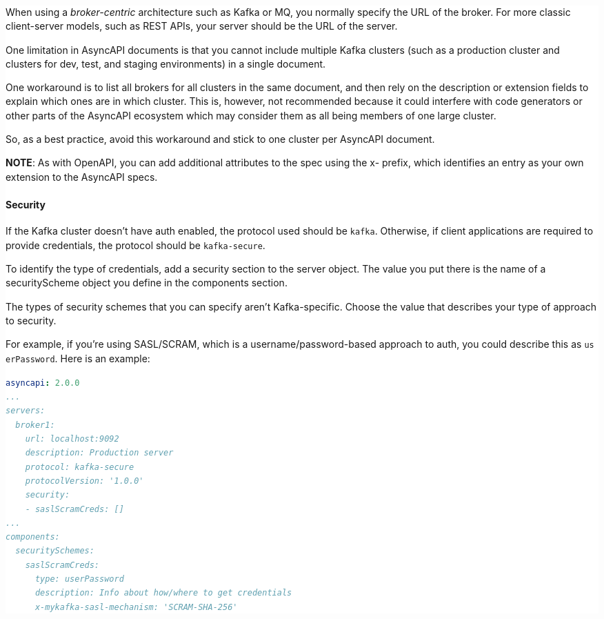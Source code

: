 When using a <em>broker-centric</em> architecture such as Kafka or MQ, you normally specify the URL of the broker. 
For more classic client-server models, such as REST APIs, your server should be the URL of the server.

One limitation in AsyncAPI documents is that you cannot include multiple Kafka clusters (such as a production cluster and clusters for dev, test, and staging environments) 
in a single document.

One workaround is to list all brokers for all clusters in the same document, and then rely on the description or extension 
fields to explain which ones are in which cluster. This is, however, not recommended because it could 
interfere with code  generators or other parts of the AsyncAPI ecosystem which may consider them as all being
 members of one large cluster.

So, as a best practice, avoid this workaround and stick to one cluster per AsyncAPI document.

<b>NOTE</b>: As with OpenAPI, you can add additional attributes to the spec using the x- prefix, which identifies an entry 
as your own extension to the AsyncAPI specs.

#### Security

If the Kafka cluster doesn’t have auth enabled, the protocol used should be `kafka`. Otherwise, 
if client applications are required to provide credentials, the protocol should be `kafka-secure`. 

To identify the type of credentials, add a security section to the server object. The value you put there
 is the name of a securityScheme object you define in the components section.

The types of security schemes that you can specify aren’t Kafka-specific. Choose the value that describes 
your type of approach to security.

For example, if you’re using SASL/SCRAM, which is a username/password-based approach to auth, you could describe 
this as ```userPassword```. Here is an example:

```yaml
asyncapi: 2.0.0
...
servers:
  broker1:
    url: localhost:9092
    description: Production server
    protocol: kafka-secure
    protocolVersion: '1.0.0'
    security:
    - saslScramCreds: []
...
components:
  securitySchemes:
    saslScramCreds:
      type: userPassword
      description: Info about how/where to get credentials
      x-mykafka-sasl-mechanism: 'SCRAM-SHA-256'

```
